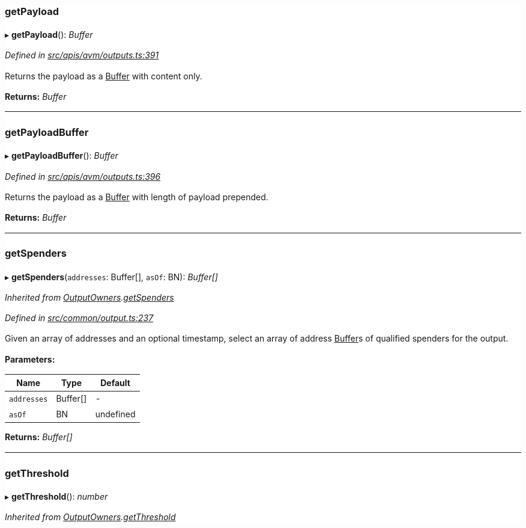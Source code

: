 ### getPayload

▸ **getPayload**(): _Buffer_

_Defined in [src/apis/avm/outputs.ts:391](https://github.com/chain4travel/caminojs/blob/3883166/src/apis/avm/outputs.ts#L391)_

Returns the payload as a [Buffer](https://github.com/feross/buffer) with content only.

**Returns:** _Buffer_

---

### getPayloadBuffer

▸ **getPayloadBuffer**(): _Buffer_

_Defined in [src/apis/avm/outputs.ts:396](https://github.com/chain4travel/caminojs/blob/3883166/src/apis/avm/outputs.ts#L396)_

Returns the payload as a [Buffer](https://github.com/feross/buffer) with length of payload prepended.

**Returns:** _Buffer_

---

### getSpenders

▸ **getSpenders**(`addresses`: Buffer[], `asOf`: BN): _Buffer[]_

_Inherited from [OutputOwners](common_output.outputowners).[getSpenders](common_output.outputowners#getspenders)_

_Defined in [src/common/output.ts:237](https://github.com/chain4travel/caminojs/blob/3883166/src/common/output.ts#L237)_

Given an array of addresses and an optional timestamp, select an array of address [Buffer](https://github.com/feross/buffer)s of qualified spenders for the output.

**Parameters:**

| Name        | Type     | Default   |
| ----------- | -------- | --------- |
| `addresses` | Buffer[] | -         |
| `asOf`      | BN       | undefined |

**Returns:** _Buffer[]_

---

### getThreshold

▸ **getThreshold**(): _number_

_Inherited from [OutputOwners](common_output.outputowners).[getThreshold](common_output.outputowners#getthreshold)_
